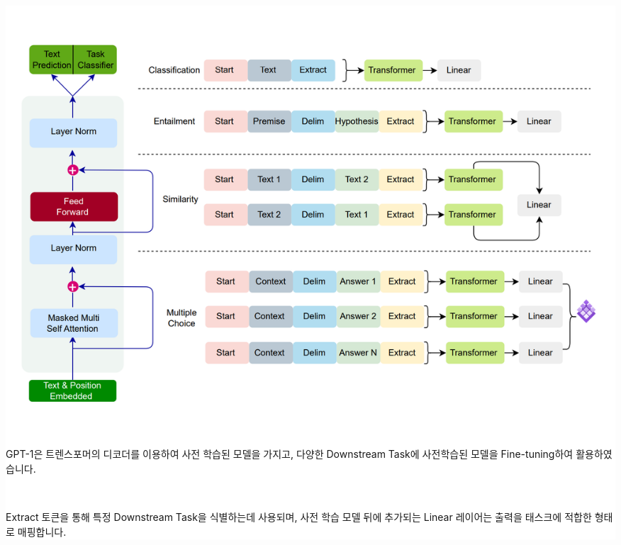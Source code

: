 <img style="width: 100%; margin-top: 40px; margin-bottom: 40px;" id="output" src="./llm/gpt-1.PNG">

GPT-1은 트렌스포머의 디코더를 이용하여 사전 학습된 모델을 가지고, 다양한 Downstream Task에 사전학습된 모델을 Fine-tuning하여 활용하였습니다.

<br>

Extract 토큰을 통해 특정 Downstream Task을 식별하는데 사용되며, 사전 학습 모델 뒤에 추가되는 Linear 레이어는 출력을 태스크에 적합한 형태로 매핑합니다.
